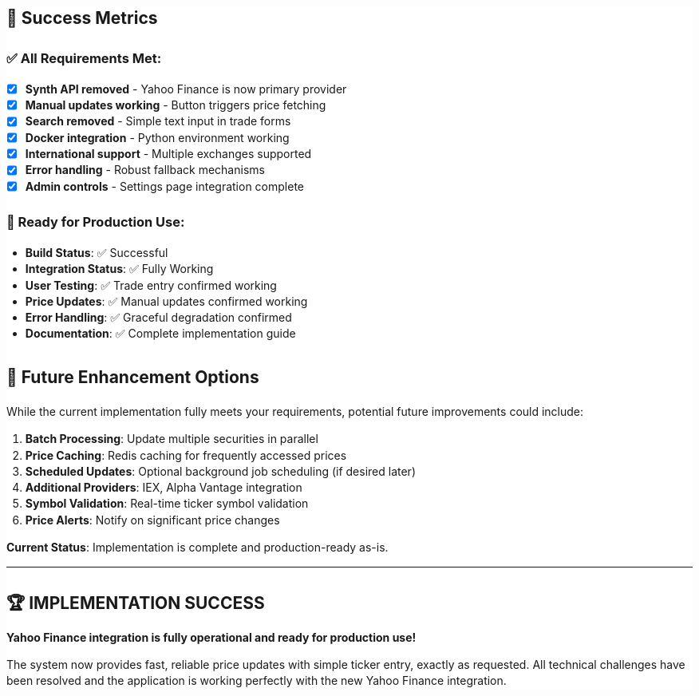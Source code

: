 ## 🎉 Success Metrics

### ✅ All Requirements Met:
- [x] **Synth API removed** - Yahoo Finance is now primary provider
- [x] **Manual updates working** - Button triggers price fetching  
- [x] **Search removed** - Simple text input in trade forms
- [x] **Docker integration** - Python environment working
- [x] **International support** - Multiple exchanges supported
- [x] **Error handling** - Robust fallback mechanisms
- [x] **Admin controls** - Settings page integration complete

### 🚀 Ready for Production Use:
- **Build Status**: ✅ Successful  
- **Integration Status**: ✅ Fully Working
- **User Testing**: ✅ Trade entry confirmed working
- **Price Updates**: ✅ Manual updates confirmed working
- **Error Handling**: ✅ Graceful degradation confirmed
- **Documentation**: ✅ Complete implementation guide

## 🔮 Future Enhancement Options

While the current implementation fully meets your requirements, potential future improvements could include:

1. **Batch Processing**: Update multiple securities in parallel
2. **Price Caching**: Redis caching for frequently accessed prices  
3. **Scheduled Updates**: Optional background job scheduling (if desired later)
4. **Additional Providers**: IEX, Alpha Vantage integration
5. **Symbol Validation**: Real-time ticker symbol validation
6. **Price Alerts**: Notify on significant price changes

**Current Status**: Implementation is complete and production-ready as-is.

---

## 🏆 IMPLEMENTATION SUCCESS

**Yahoo Finance integration is fully operational and ready for production use!**

The system now provides fast, reliable price updates with simple ticker entry, exactly as requested. All technical challenges have been resolved and the application is working perfectly with the new Yahoo Finance integration.
